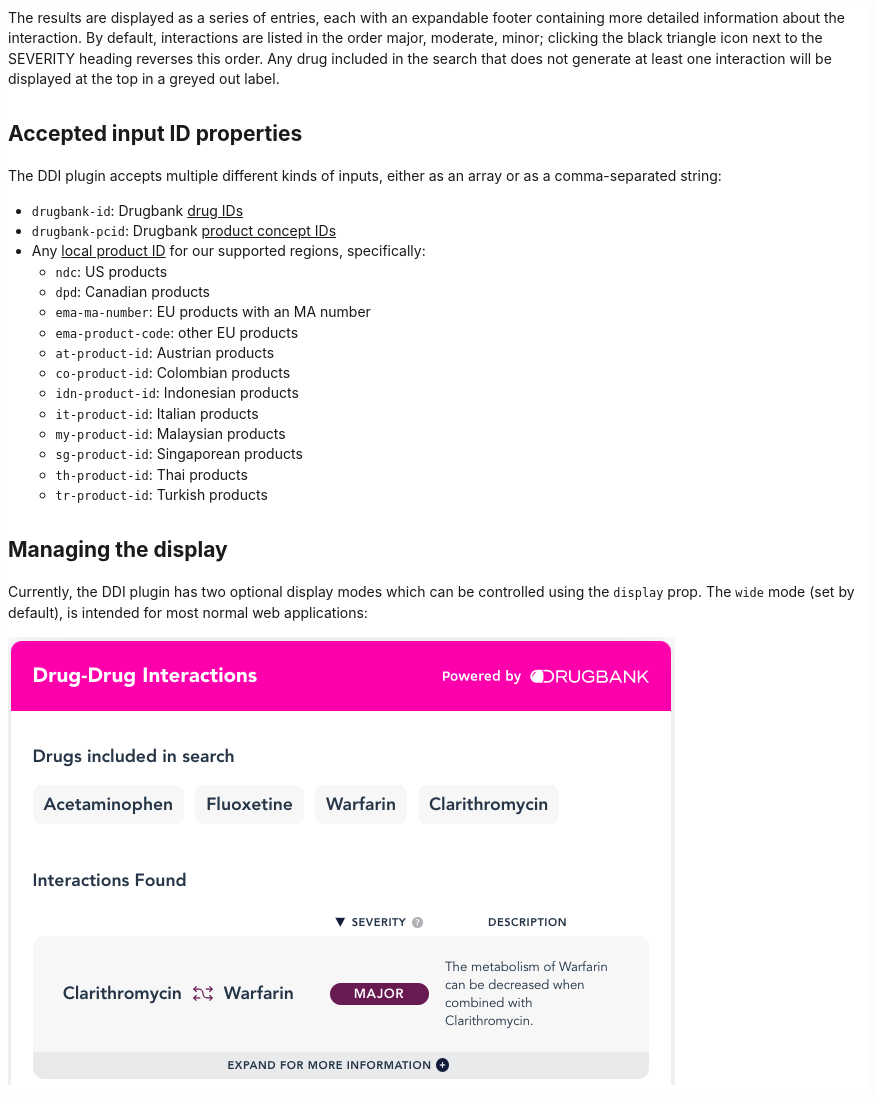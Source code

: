 The results are displayed as a series of entries, each with an expandable footer containing more detailed 
information about the interaction. By default, interactions are listed in the order major, moderate, minor; 
clicking the black triangle icon next to the SEVERITY heading reverses this order. Any drug included in the 
search that does not generate at least one interaction will be displayed at the top in a greyed out label.

## Accepted input ID properties

The DDI plugin accepts multiple different kinds of inputs, either as an array or as a comma-separated string:

* `drugbank-id`: Drugbank [drug IDs](https://docs.drugbank.com/v1/#get-a-specific-drug)
* `drugbank-pcid`: Drugbank [product concept IDs](https://docs.drugbank.com/v1/#about-product-concepts)
* Any [local product ID](https://docs.drugbank.com/v1/#regional-products) for our supported regions, specifically:
  * `ndc`: US products
  * `dpd`: Canadian products
  * `ema-ma-number`: EU products with an MA number
  * `ema-product-code`: other EU products
  * `at-product-id`: Austrian products
  * `co-product-id`: Colombian products
  * `idn-product-id`: Indonesian products
  * `it-product-id`: Italian products
  * `my-product-id`: Malaysian products
  * `sg-product-id`: Singaporean products
  * `th-product-id`: Thai products
  * `tr-product-id`: Turkish products

## Managing the display

Currently, the DDI plugin has two optional display modes which can be controlled using the `display` prop. The `wide` mode 
(set by default), is intended for most normal web applications:

![ddi-wide-display](docs/images/ddi-wide.png)
